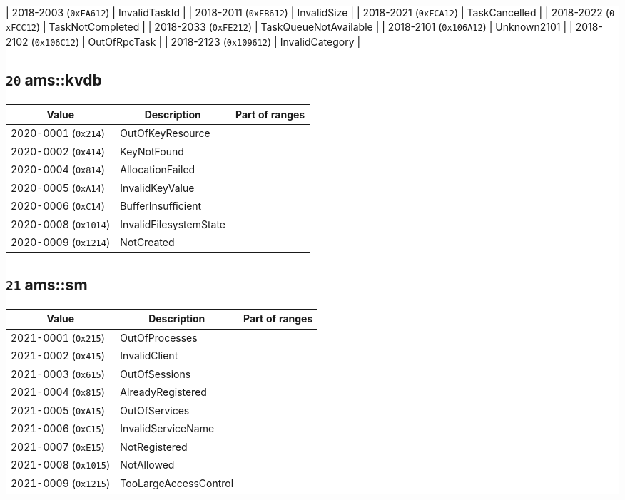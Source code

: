 | 2018-2003 (`0xFA612`) | InvalidTaskId | 
| 2018-2011 (`0xFB612`) | InvalidSize | 
| 2018-2021 (`0xFCA12`) | TaskCancelled | 
| 2018-2022 (`0xFCC12`) | TaskNotCompleted | 
| 2018-2033 (`0xFE212`) | TaskQueueNotAvailable | 
| 2018-2101 (`0x106A12`) | Unknown2101 | 
| 2018-2102 (`0x106C12`) | OutOfRpcTask | 
| 2018-2123 (`0x109612`) | InvalidCategory | 

## `20` ams::kvdb

| Value | Description| Part of ranges |
|-------------------|----------------|-----------------------|
| 2020-0001 (`0x214`) | OutOfKeyResource | 
| 2020-0002 (`0x414`) | KeyNotFound | 
| 2020-0004 (`0x814`) | AllocationFailed | 
| 2020-0005 (`0xA14`) | InvalidKeyValue | 
| 2020-0006 (`0xC14`) | BufferInsufficient | 
| 2020-0008 (`0x1014`) | InvalidFilesystemState | 
| 2020-0009 (`0x1214`) | NotCreated | 

## `21` ams::sm

| Value | Description| Part of ranges |
|-------------------|----------------|-----------------------|
| 2021-0001 (`0x215`) | OutOfProcesses | 
| 2021-0002 (`0x415`) | InvalidClient | 
| 2021-0003 (`0x615`) | OutOfSessions | 
| 2021-0004 (`0x815`) | AlreadyRegistered | 
| 2021-0005 (`0xA15`) | OutOfServices | 
| 2021-0006 (`0xC15`) | InvalidServiceName | 
| 2021-0007 (`0xE15`) | NotRegistered | 
| 2021-0008 (`0x1015`) | NotAllowed | 
| 2021-0009 (`0x1215`) | TooLargeAccessControl | 
